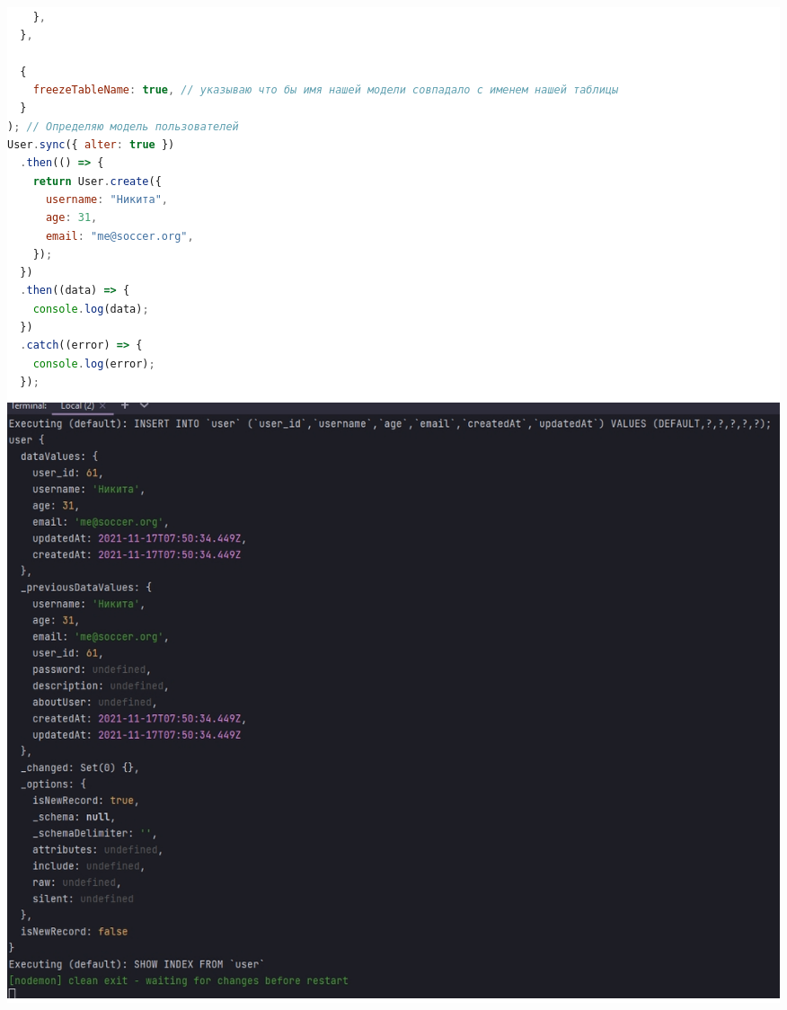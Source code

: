 ```js
    },
  },

  {
    freezeTableName: true, // указываю что бы имя нашей модели совпадало с именем нашей таблицы
  }
); // Определяю модель пользователей
User.sync({ alter: true })
  .then(() => {
    return User.create({
      username: "Никита",
      age: 31,
      email: "me@soccer.org",
    });
  })
  .then((data) => {
    console.log(data);
  })
  .catch((error) => {
    console.log(error);
  });

```


![](img/008.jpg)
